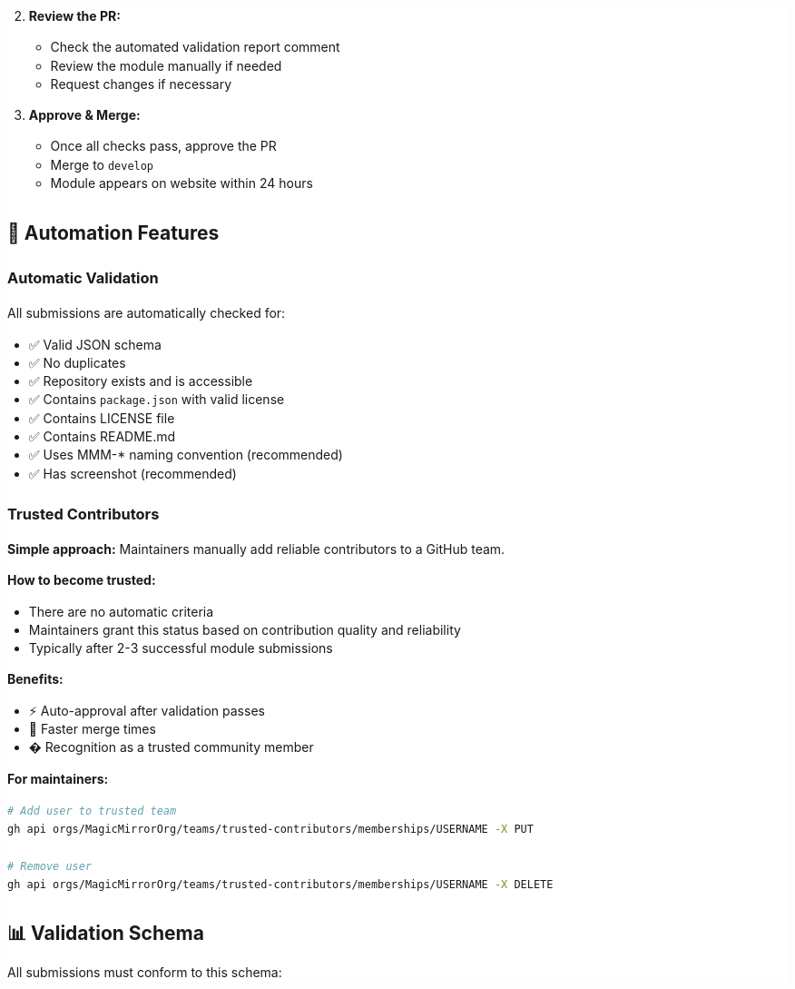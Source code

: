 2. **Review the PR:**
   - Check the automated validation report comment
   - Review the module manually if needed
   - Request changes if necessary

3. **Approve & Merge:**
   - Once all checks pass, approve the PR
   - Merge to `develop`
   - Module appears on website within 24 hours

## 🤖 Automation Features

### Automatic Validation

All submissions are automatically checked for:

- ✅ Valid JSON schema
- ✅ No duplicates
- ✅ Repository exists and is accessible
- ✅ Contains `package.json` with valid license
- ✅ Contains LICENSE file
- ✅ Contains README.md
- ✅ Uses MMM-\* naming convention (recommended)
- ✅ Has screenshot (recommended)

### Trusted Contributors

**Simple approach:** Maintainers manually add reliable contributors to a GitHub team.

**How to become trusted:**

- There are no automatic criteria
- Maintainers grant this status based on contribution quality and reliability
- Typically after 2-3 successful module submissions

**Benefits:**

- ⚡ Auto-approval after validation passes
- 🚀 Faster merge times
- � Recognition as a trusted community member

**For maintainers:**

```bash
# Add user to trusted team
gh api orgs/MagicMirrorOrg/teams/trusted-contributors/memberships/USERNAME -X PUT

# Remove user
gh api orgs/MagicMirrorOrg/teams/trusted-contributors/memberships/USERNAME -X DELETE
```

## 📊 Validation Schema

All submissions must conform to this schema:
